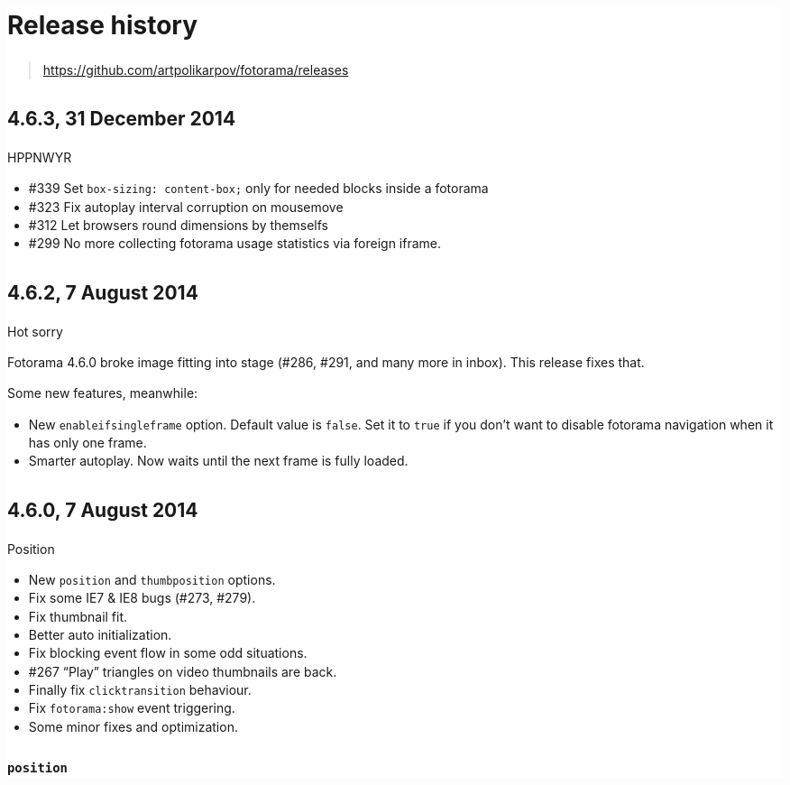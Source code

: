 # Release history

> https://github.com/artpolikarpov/fotorama/releases

## 4.6.3, 31 December 2014


HPPNWYR




* #339 Set `box-sizing: content-box;` only for needed blocks inside a fotorama
* #323 Fix autoplay interval corruption on mousemove
* #312 Let browsers round dimensions by themselfs
* #299 No more collecting fotorama usage statistics via foreign iframe.



## 4.6.2, 7 August 2014


Hot sorry



Fotorama 4.6.0 broke image fitting into stage (#286, #291, and many more in inbox). This release fixes that.

Some new features, meanwhile:
* New `enableifsingleframe` option. Default value is `false`. Set it to `true` if you don’t want to disable fotorama navigation when it has only one frame.
* Smarter autoplay. Now waits until the next frame is fully loaded.




## 4.6.0, 7 August 2014



Position





* New `position` and `thumbposition` options.
* Fix some IE7 & IE8 bugs (#273, #279).
* Fix thumbnail fit.
* Better auto initialization.
* Fix blocking event flow in some odd situations.
* #267 “Play” triangles on video thumbnails are back.
* Finally fix `clicktransition` behaviour.
* Fix `fotorama:show` event triggering.
* Some minor fixes and optimization.

### `position`

